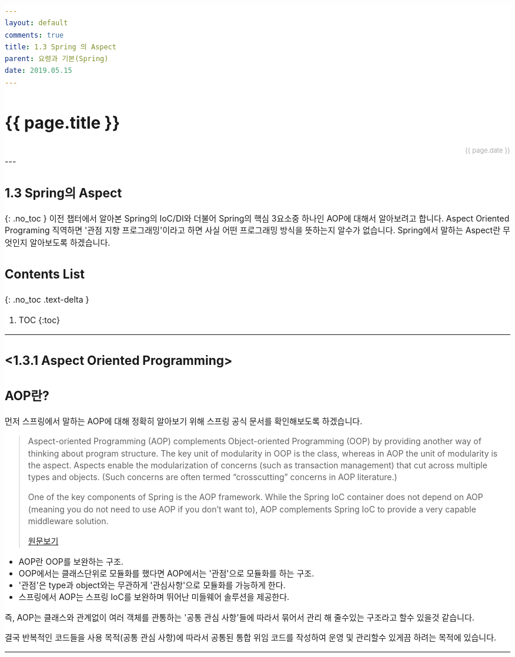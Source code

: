 ```yaml
---
layout: default
comments: true
title: 1.3 Spring 의 Aspect
parent: 요령과 기본(Spring)
date: 2019.05.15
---
```


<h1>{{ page.title }}</h1>  
<div style="text-align:right; font-size:11px; color:#aaa">{{ page.date }} </div>
---

## 1.3 Spring의 Aspect
{: .no_toc }
이전 챕터에서 알아본 Spring의 IoC/DI와 더불어 Spring의 핵심 3요소중 하나인 AOP에 대해서 알아보려고 합니다. Aspect Oriented Programing 직역하면 '관점 지향 프로그래밍'이라고 하면 사실 어떤 프로그래밍 방식을 뜻하는지 알수가 없습니다. Spring에서 말하는 Aspect란 무엇인지 알아보도록 하겠습니다.

## Contents List
{: .no_toc .text-delta }

1. TOC
{:toc}

---

## <1.3.1 Aspect Oriented Programming>
## AOP란?
먼저 스프링에서 말하는 AOP에 대해 정확히 알아보기 위해 스프링 공식 문서를 확인해보도록 하겠습니다.  

> Aspect-oriented Programming (AOP) complements Object-oriented Programming (OOP) by providing another way of thinking about program structure. The key unit of modularity in OOP is the class, whereas in AOP the unit of modularity is the aspect. Aspects enable the modularization of concerns (such as transaction management) that cut across multiple types and objects. (Such concerns are often termed “crosscutting” concerns in AOP literature.)  
>  
> One of the key components of Spring is the AOP framework. While the Spring IoC container does not depend on AOP (meaning you do not need to use AOP if you don’t want to), AOP complements Spring IoC to provide a very capable middleware solution.  
>  
> [원문보기](https://docs.spring.io/spring/docs/current/spring-framework-reference/core.html#aop)  

- AOP란 OOP를 보완하는 구조.
- OOP에서는 클래스단위로 모듈화를 했다면 AOP에서는 '관점'으로 모듈화를 하는 구조.
- '관점'은 type과 object와는 무관하게 '관심사항'으로 모듈화를 가능하게 한다.
- 스프링에서 AOP는 스프링 IoC를 보완하며 뛰어난 미들웨어 솔루션을 제공한다.
  
즉, AOP는 클래스와 관계없이 여러 객체를 관통하는 '공통 관심 사항'들에 따라서 묶어서 관리 해 줄수있는 구조라고 할수 있을것 같습니다.  

결국 반복적인 코드들을 사용 목적(공통 관심 사항)에 따라서 공통된 통합 위임 코드를 작성하여 운영 및 관리할수 있게끔 하려는 목적에 있습니다. 

---